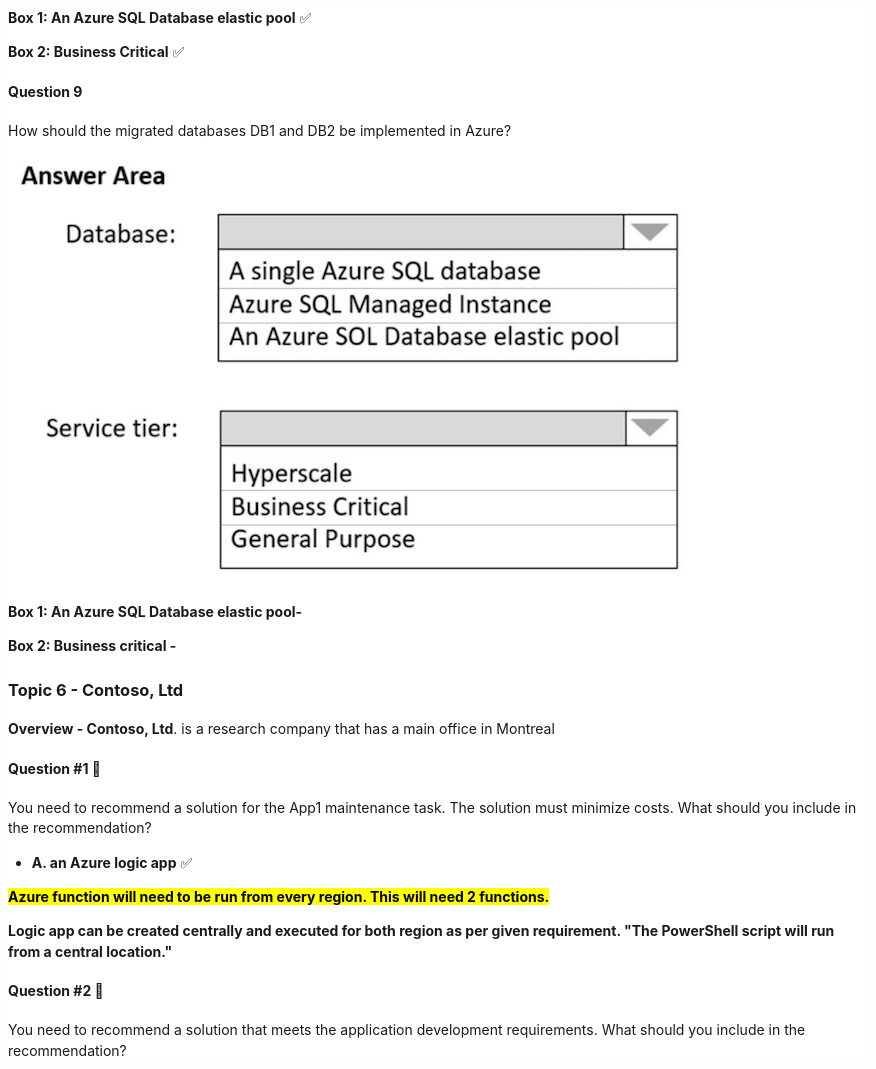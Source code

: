 **Box 1: An Azure SQL Database elastic pool** ✅

**Box 2: Business Critical** ✅

#### Question 9

How should the migrated databases DB1 and DB2 be implemented in Azure?

![Alt Image Text](../images/az305_12_127.png "Body image")

**Box 1: An Azure SQL Database elastic pool-**

**Box 2: Business critical -**

### Topic 6 - Contoso, Ltd

**Overview - Contoso, Ltd**. is a research company that has a main office in Montreal

#### Question #1  💩 

You need to recommend a solution for the App1 maintenance task. The solution must minimize costs. What should you include in the recommendation?

* **A. an Azure logic app** ✅

<mark>**Azure function will need to be run from every region. This will need 2 functions.</mark>** 

**Logic app can be created centrally and executed for both region as per given requirement. "The PowerShell script will run from a central location."**

#### Question #2  💩 

You need to recommend a solution that meets the application development requirements. What should you include in the recommendation?
